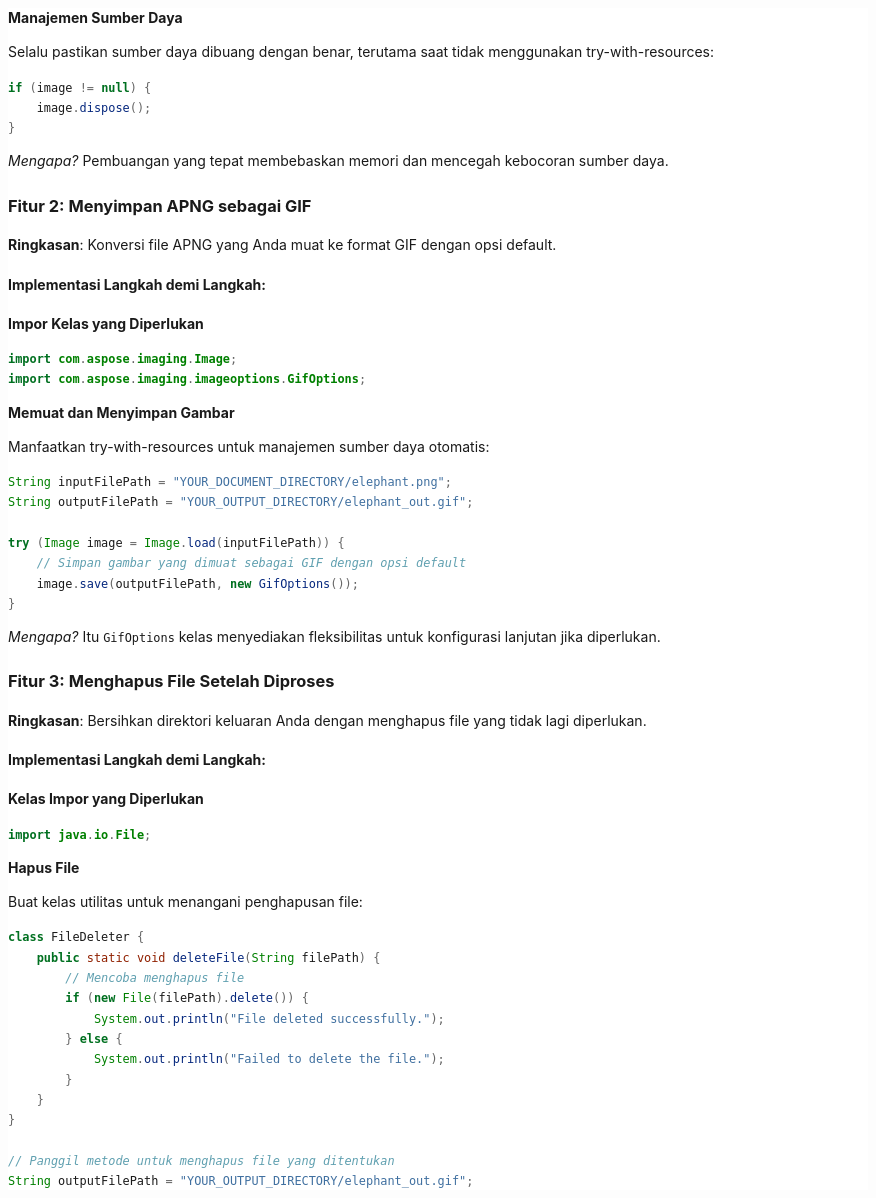 **Manajemen Sumber Daya**

Selalu pastikan sumber daya dibuang dengan benar, terutama saat tidak menggunakan try-with-resources:

```java
if (image != null) {
    image.dispose();
}
```
*Mengapa?* Pembuangan yang tepat membebaskan memori dan mencegah kebocoran sumber daya.

### Fitur 2: Menyimpan APNG sebagai GIF

**Ringkasan**: Konversi file APNG yang Anda muat ke format GIF dengan opsi default.

#### Implementasi Langkah demi Langkah:

**Impor Kelas yang Diperlukan**

```java
import com.aspose.imaging.Image;
import com.aspose.imaging.imageoptions.GifOptions;
```

**Memuat dan Menyimpan Gambar**

Manfaatkan try-with-resources untuk manajemen sumber daya otomatis:

```java
String inputFilePath = "YOUR_DOCUMENT_DIRECTORY/elephant.png";
String outputFilePath = "YOUR_OUTPUT_DIRECTORY/elephant_out.gif";

try (Image image = Image.load(inputFilePath)) {
    // Simpan gambar yang dimuat sebagai GIF dengan opsi default
    image.save(outputFilePath, new GifOptions());
}
```

*Mengapa?* Itu `GifOptions` kelas menyediakan fleksibilitas untuk konfigurasi lanjutan jika diperlukan.

### Fitur 3: Menghapus File Setelah Diproses

**Ringkasan**: Bersihkan direktori keluaran Anda dengan menghapus file yang tidak lagi diperlukan.

#### Implementasi Langkah demi Langkah:

**Kelas Impor yang Diperlukan**

```java
import java.io.File;
```

**Hapus File**

Buat kelas utilitas untuk menangani penghapusan file:

```java
class FileDeleter {
    public static void deleteFile(String filePath) {
        // Mencoba menghapus file
        if (new File(filePath).delete()) {
            System.out.println("File deleted successfully.");
        } else {
            System.out.println("Failed to delete the file.");
        }
    }
}

// Panggil metode untuk menghapus file yang ditentukan
String outputFilePath = "YOUR_OUTPUT_DIRECTORY/elephant_out.gif";
```